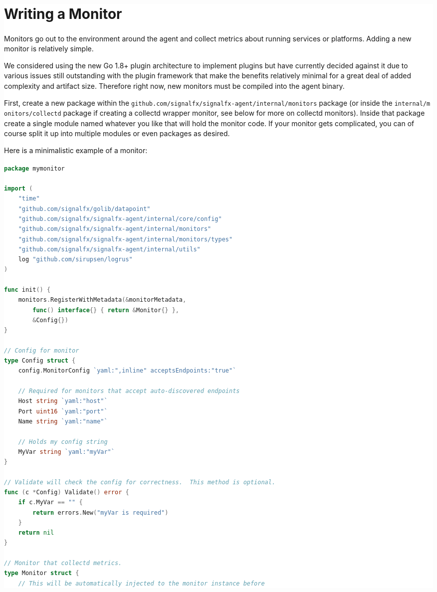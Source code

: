# Writing a Monitor

Monitors go out to the environment around the agent and collect
metrics about running services or platforms.  Adding a new monitor is
relatively simple.

We considered using the new Go 1.8+ plugin architecture to implement plugins
but have currently decided against it due to various issues still outstanding
with the plugin framework that make the benefits relatively minimal for a great
deal of added complexity and artifact size.  Therefore right now, new monitors
must be compiled into the agent binary.

First, create a new package within the `github.com/signalfx/signalfx-agent/internal/monitors`
package (or inside the `internal/monitors/collectd` package if creating a
collectd wrapper monitor, see below for more on collectd monitors).  Inside
that package create a single module named whatever you like that will hold the
monitor code. If your monitor gets complicated, you can of course split it up
into multiple modules or even packages as desired.

Here is a minimalistic example of a monitor:

```go
package mymonitor

import (
	"time"
	"github.com/signalfx/golib/datapoint"
	"github.com/signalfx/signalfx-agent/internal/core/config"
	"github.com/signalfx/signalfx-agent/internal/monitors"
	"github.com/signalfx/signalfx-agent/internal/monitors/types"
	"github.com/signalfx/signalfx-agent/internal/utils"
	log "github.com/sirupsen/logrus"
)

func init() {
	monitors.RegisterWithMetadata(&monitorMetadata,
		func() interface{} { return &Monitor{} },
		&Config{})
}

// Config for monitor
type Config struct {
	config.MonitorConfig `yaml:",inline" acceptsEndpoints:"true"`

	// Required for monitors that accept auto-discovered endpoints
	Host string `yaml:"host"`
	Port uint16 `yaml:"port"`
	Name string `yaml:"name"`

	// Holds my config string
	MyVar string `yaml:"myVar"`
}

// Validate will check the config for correctness.  This method is optional.
func (c *Config) Validate() error {
	if c.MyVar == "" {
		return errors.New("myVar is required")
	}
	return nil
}

// Monitor that collectd metrics.
type Monitor struct {
	// This will be automatically injected to the monitor instance before
```